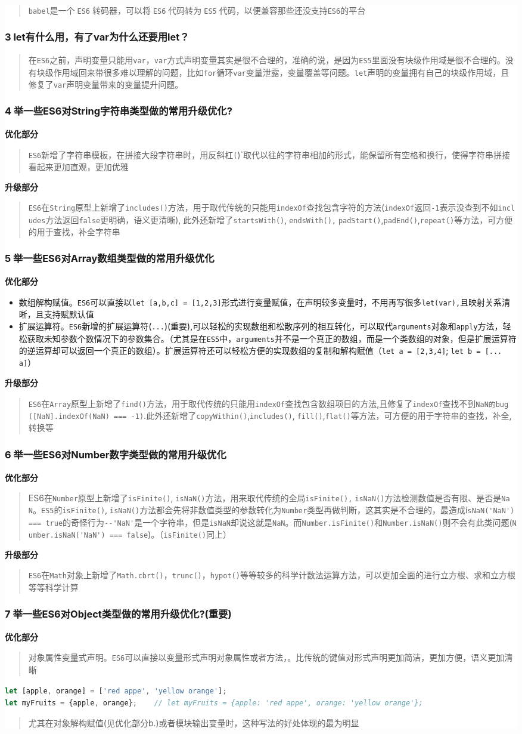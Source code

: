> `babel`是一个 `ES6` 转码器，可以将 `ES6` 代码转为 `ES5` 代码，以便兼容那些还没支持`ES6`的平台

### 3 let有什么用，有了var为什么还要用let？

> 在`ES6`之前，声明变量只能用`var`，`var`方式声明变量其实是很不合理的，准确的说，是因为`ES5`里面没有块级作用域是很不合理的。没有块级作用域回来带很多难以理解的问题，比如`for`循环`var`变量泄露，变量覆盖等问题。`let`声明的变量拥有自己的块级作用域，且修复了`var`声明变量带来的变量提升问题。

### 4 举一些ES6对String字符串类型做的常用升级优化?

**优化部分**

> `ES6`新增了字符串模板，在拼接大段字符串时，用反斜杠`(`)`取代以往的字符串相加的形式，能保留所有空格和换行，使得字符串拼接看起来更加直观，更加优雅

**升级部分**

> `ES6`在`String`原型上新增了`includes()`方法，用于取代传统的只能用`indexOf`查找包含字符的方法(`indexOf`返回`-1`表示没查到不如`includes`方法返回`false`更明确，语义更清晰), 此外还新增了`startsWith()`, `endsWith(),` `padStart()`,`padEnd()`,`repeat()`等方法，可方便的用于查找，补全字符串

### 5 举一些ES6对Array数组类型做的常用升级优化

**优化部分**

- 数组解构赋值。`ES6`可以直接以`let [a,b,c] = [1,2,3]`形式进行变量赋值，在声明较多变量时，不用再写很多`let(var),`且映射关系清晰，且支持赋默认值
- 扩展运算符。`ES6`新增的扩展运算符(`...`)(重要),可以轻松的实现数组和松散序列的相互转化，可以取代`arguments`对象和`apply`方法，轻松获取未知参数个数情况下的参数集合。（尤其是在`ES5`中，`arguments`并不是一个真正的数组，而是一个类数组的对象，但是扩展运算符的逆运算却可以返回一个真正的数组）。扩展运算符还可以轻松方便的实现数组的复制和解构赋值（`let a = [2,3,4]`; `let b = [...a]`）

**升级部分**

> `ES6`在`Array`原型上新增了`find()`方法，用于取代传统的只能用`indexOf`查找包含数组项目的方法,且修复了`indexOf`查找不到`NaN的bug([NaN].indexOf(NaN) === -1)`.此外还新增了`copyWithin()`,`includes()`, `fill()`,`flat()`等方法，可方便的用于字符串的查找，补全,转换等

### 6 举一些ES6对Number数字类型做的常用升级优化

**优化部分**

> ES6在`Number`原型上新增了`isFinite()`, `isNaN()`方法，用来取代传统的全局`isFinite(),` `isNaN()`方法检测数值是否有限、是否是`NaN`。`ES5`的`isFinite()`, `isNaN()`方法都会先将非数值类型的参数转化为`Number`类型再做判断，这其实是不合理的，最造成i`sNaN('NaN') === true`的奇怪行为`--'NaN'`是一个字符串，但是`isNaN`却说这就是`NaN`。而`Number.isFinite()`和`Number.isNaN()`则不会有此类问题(`Number.isNaN('NaN') === false`)。（`isFinite()`同上）

**升级部分**

> `ES6`在`Math`对象上新增了`Math.cbrt()`，`trunc()`，`hypot()`等等较多的科学计数法运算方法，可以更加全面的进行立方根、求和立方根等等科学计算

### 7 举一些ES6对Object类型做的常用升级优化?(重要)

**优化部分**

> 对象属性变量式声明。`ES6`可以直接以变量形式声明对象属性或者方法，。比传统的键值对形式声明更加简洁，更加方便，语义更加清晰

```js
let [apple, orange] = ['red appe', 'yellow orange'];
let myFruits = {apple, orange};    // let myFruits = {apple: 'red appe', orange: 'yellow orange'};
```

> 尤其在对象解构赋值(见优化部分b.)或者模块输出变量时，这种写法的好处体现的最为明显
